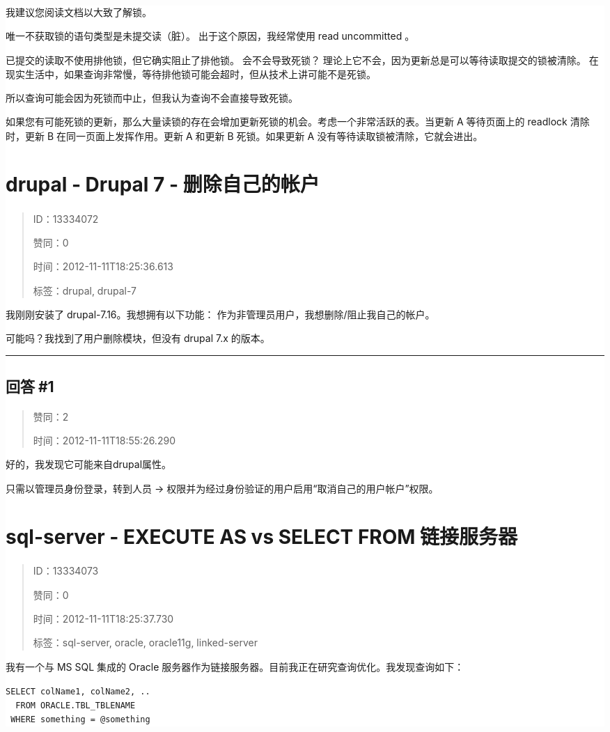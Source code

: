 我建议您阅读文档以大致了解锁。

唯一不获取锁的语句类型是未提交读（脏）。
出于这个原因，我经常使用 read uncommitted 。

已提交的读取不使用排他锁，但它确实阻止了排他锁。
会不会导致死锁？
理论上它不会，因为更新总是可以等待读取提交的锁被清除。
在现实生活中，如果查询非常慢，等待排他锁可能会超时，但从技术上讲可能不是死锁。

所以查询可能会因为死锁而中止，但我认为查询不会直接导致死锁。

如果您有可能死锁的更新，那么大量读锁的存在会增加更新死锁的机会。考虑一个非常活跃的表。当更新 A 等待页面上的 readlock 清除时，更新 B 在同一页面上发挥作用。更新 A 和更新 B 死锁。如果更新 A 没有等待读取锁被清除，它就会进出。

# drupal - Drupal 7 - 删除自己的帐户

> ID：13334072
> 
> 赞同：0
> 
> 时间：2012-11-11T18:25:36.613
> 
> 标签：drupal, drupal-7

我刚刚安装了 drupal-7.16。我想拥有以下功能： 作为非管理员用户，我想删除/阻止我自己的帐户。

可能吗？我找到了用户删除模块，但没有 drupal 7.x 的版本。

* * *

## 回答 #1

> 赞同：2
> 
> 时间：2012-11-11T18:55:26.290

好的，我发现它可能来自drupal属性。

只需以管理员身份登录，转到人员 -> 权限并为经过身份验证的用户启用“取消自己的用户帐户”权限。

# sql-server - EXECUTE AS vs SELECT FROM 链接服务器

> ID：13334073
> 
> 赞同：0
> 
> 时间：2012-11-11T18:25:37.730
> 
> 标签：sql-server, oracle, oracle11g, linked-server

我有一个与 MS SQL 集成的 Oracle 服务器作为链接服务器。目前我正在研究查询优化。我发现查询如下：

```
SELECT colName1, colName2, .. 
  FROM ORACLE.TBL_TBLENAME 
 WHERE something = @something 
```
